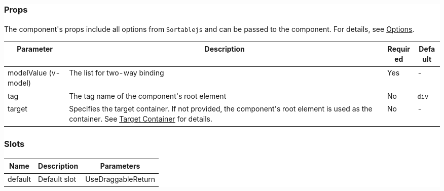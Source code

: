 ### Props

The component's props include all options from `Sortablejs` and can be passed to the component. For details, see [Options](#options).

| Parameter              | Description                                                   | Required | Default |
|------------------------|---------------------------------------------------------------|----------|---------|
| modelValue (v-model)   | The list for two-way binding                                  | Yes      | -       |
| tag                    | The tag name of the component's root element                  | No       | `div`   |
| target                 | Specifies the target container. If not provided, the component's root element is used as the container. See [Target Container](/demo/target-container/) for details. | No       | -       |

### Slots

| Name    | Description | Parameters          |
|---------|-------------|---------------------|
| default | Default slot | UseDraggableReturn |

